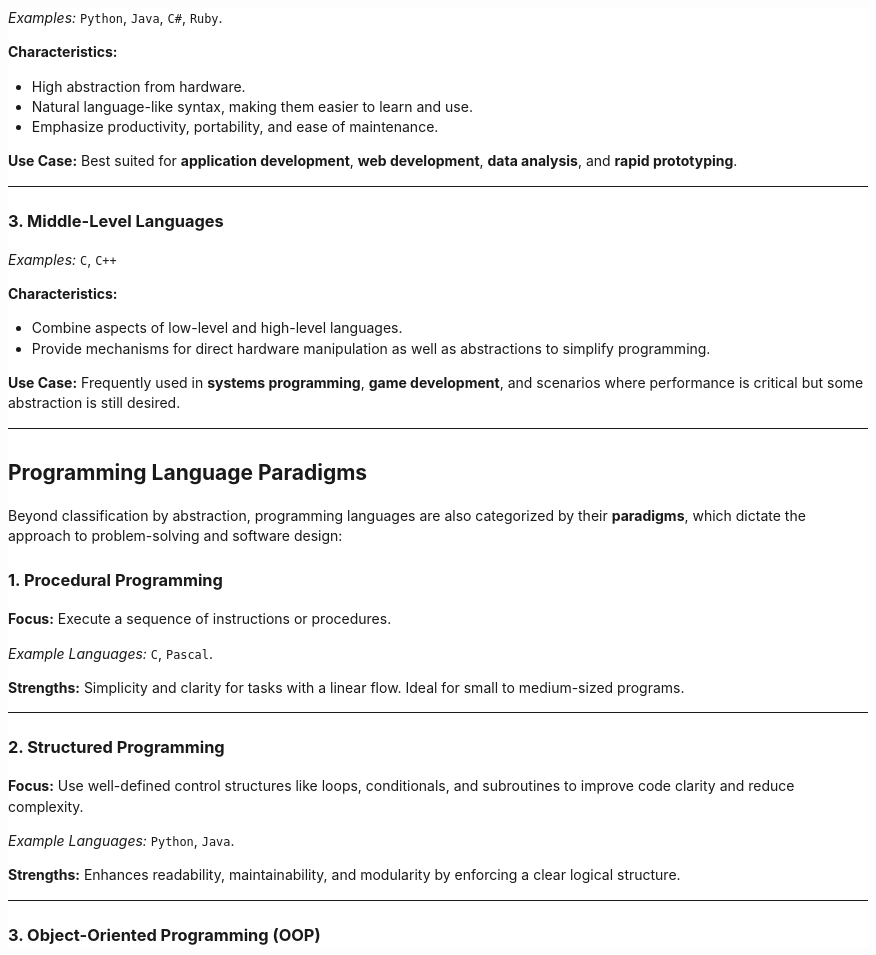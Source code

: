 *Examples:* `Python`, `Java`, `C#`, `Ruby`.  

**Characteristics:**  

- High abstraction from hardware.  
- Natural language-like syntax, making them easier to learn and use.  
- Emphasize productivity, portability, and ease of maintenance.  

**Use Case:** Best suited for **application development**, **web development**, **data analysis**, and **rapid prototyping**.

---

### 3. **Middle-Level Languages**

*Examples:* `C`, `C++`  

**Characteristics:**  

- Combine aspects of low-level and high-level languages.  
- Provide mechanisms for direct hardware manipulation as well as abstractions to simplify programming.  

**Use Case:** Frequently used in **systems programming**, **game development**, and scenarios where performance is critical but some abstraction is still desired.

---

## Programming Language Paradigms

Beyond classification by abstraction, programming languages are also categorized by their **paradigms**, which dictate the approach to problem-solving and software design:

### 1. **Procedural Programming**

**Focus:** Execute a sequence of instructions or procedures.  

*Example Languages:* `C`, `Pascal`.  

**Strengths:** Simplicity and clarity for tasks with a linear flow. Ideal for small to medium-sized programs.

---

### 2. **Structured Programming**

**Focus:** Use well-defined control structures like loops, conditionals, and subroutines to improve code clarity and reduce complexity.  

*Example Languages:* `Python`, `Java`.  

**Strengths:** Enhances readability, maintainability, and modularity by enforcing a clear logical structure.

---

### 3. **Object-Oriented Programming (OOP)**

